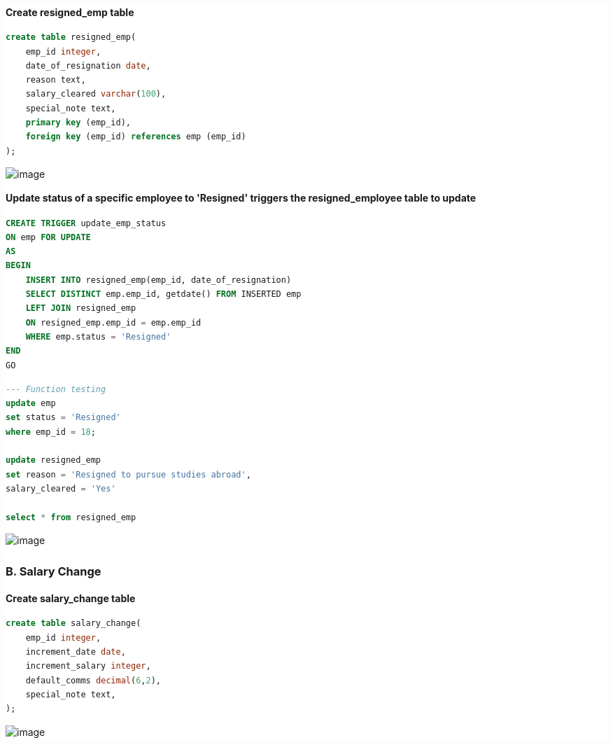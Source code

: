 **Create resigned_emp table**
```sql
create table resigned_emp(
	emp_id integer,
	date_of_resignation date,
	reason text,
	salary_cleared varchar(100),
	special_note text,
	primary key (emp_id),
	foreign key (emp_id) references emp (emp_id)
);
```
![image](https://user-images.githubusercontent.com/77920592/204305679-28205808-fadc-479b-a872-f1edde0e4aa8.png)

**Update status of a specific employee to 'Resigned' triggers the resigned_employee table to update**
```sql
CREATE TRIGGER update_emp_status 
ON emp FOR UPDATE
AS
BEGIN 
	INSERT INTO resigned_emp(emp_id, date_of_resignation)
	SELECT DISTINCT emp.emp_id, getdate() FROM INSERTED emp
	LEFT JOIN resigned_emp
	ON resigned_emp.emp_id = emp.emp_id
	WHERE emp.status = 'Resigned'
END
GO
```

```sql
--- Function testing 
update emp
set status = 'Resigned'
where emp_id = 18;

update resigned_emp
set reason = 'Resigned to pursue studies abroad',
salary_cleared = 'Yes'

select * from resigned_emp
```
![image](https://user-images.githubusercontent.com/77920592/204304535-e258682f-c41f-4ab9-8028-605728727f5d.png)


### B. Salary Change ###

**Create salary_change table**
```sql
create table salary_change(
	emp_id integer,
	increment_date date,
	increment_salary integer,
	default_comms decimal(6,2),
	special_note text,
);

```
![image](https://user-images.githubusercontent.com/77920592/204307764-92cf8ec8-98d0-48e2-a4ff-aa91b1e17011.png)
